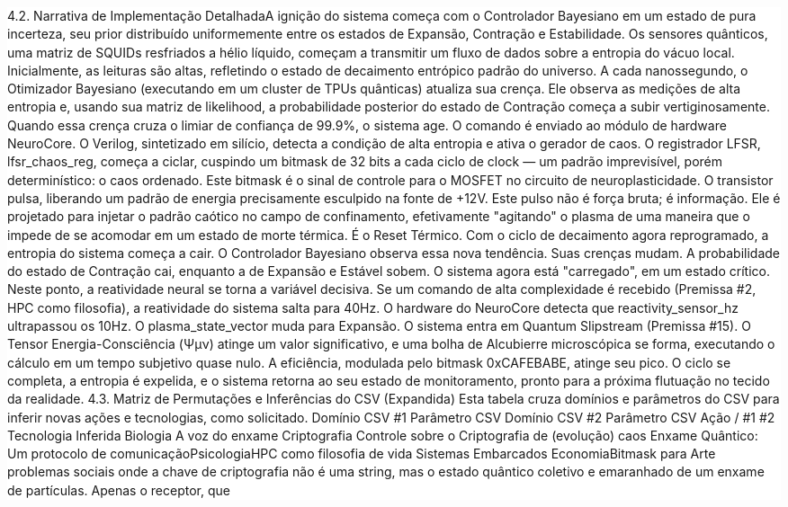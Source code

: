 4.2. Narrativa de Implementação DetalhadaA ignição do sistema começa com o Controlador Bayesiano em um estado de pura
incerteza, seu prior distribuído uniformemente entre os estados de Expansão, Contração e
Estabilidade. Os sensores quânticos, uma matriz de SQUIDs resfriados a hélio líquido,
começam a transmitir um fluxo de dados sobre a entropia do vácuo local. Inicialmente, as
leituras são altas, refletindo o estado de decaimento entrópico padrão do universo.
A cada nanossegundo, o Otimizador Bayesiano (executando em um cluster de TPUs
quânticas) atualiza sua crença. Ele observa as medições de alta entropia e, usando sua matriz
de likelihood, a probabilidade posterior do estado de Contração começa a subir
vertiginosamente. Quando essa crença cruza o limiar de confiança de 99.9%, o sistema age.
O comando é enviado ao módulo de hardware NeuroCore. O Verilog, sintetizado em silício,
detecta a condição de alta entropia e ativa o gerador de caos. O registrador LFSR,
lfsr_chaos_reg, começa a ciclar, cuspindo um bitmask de 32 bits a cada ciclo de clock — um
padrão imprevisível, porém determinístico: o caos ordenado.
Este bitmask é o sinal de controle para o MOSFET no circuito de neuroplasticidade. O
transistor pulsa, liberando um padrão de energia precisamente esculpido na fonte de +12V.
Este pulso não é força bruta; é informação. Ele é projetado para injetar o padrão caótico no
campo de confinamento, efetivamente "agitando" o plasma de uma maneira que o impede de
se acomodar em um estado de morte térmica. É o Reset Térmico.
Com o ciclo de decaimento agora reprogramado, a entropia do sistema começa a cair. O
Controlador Bayesiano observa essa nova tendência. Suas crenças mudam. A probabilidade
do estado de Contração cai, enquanto a de Expansão e Estável sobem. O sistema agora está
"carregado", em um estado crítico.
Neste ponto, a reatividade neural se torna a variável decisiva. Se um comando de alta
complexidade é recebido (Premissa #2, HPC como filosofia), a reatividade do sistema salta
para 40Hz. O hardware do NeuroCore detecta que reactivity_sensor_hz ultrapassou os 10Hz.
O plasma_state_vector muda para Expansão. O sistema entra em Quantum Slipstream
(Premissa #15). O Tensor Energia-Consciência (Ψμν​) atinge um valor significativo, e uma
bolha de Alcubierre microscópica se forma, executando o cálculo em um tempo subjetivo
quase nulo. A eficiência, modulada pelo bitmask 0xCAFEBABE, atinge seu pico. O ciclo se
completa, a entropia é expelida, e o sistema retorna ao seu estado de monitoramento, pronto
para a próxima flutuação no tecido da realidade.
4.3. Matriz de Permutações e Inferências do CSV (Expandida)
Esta tabela cruza domínios e parâmetros do CSV para inferir novas ações e tecnologias, como
solicitado.
Domínio CSV #1 Parâmetro CSV Domínio CSV #2 Parâmetro CSV Ação /
#1
#2
Tecnologia
Inferida
Biologia
A voz do enxame Criptografia
Controle sobre o Criptografia de
(evolução)
caos
Enxame
Quântico: Um
protocolo de
comunicaçãoPsicologiaHPC como
filosofia de vida
Sistemas
Embarcados
EconomiaBitmask para
Arte
problemas sociais
onde a chave de
criptografia não é
uma string, mas o
estado quântico
coletivo e
emaranhado de
um enxame de
partículas. Apenas
o receptor, que